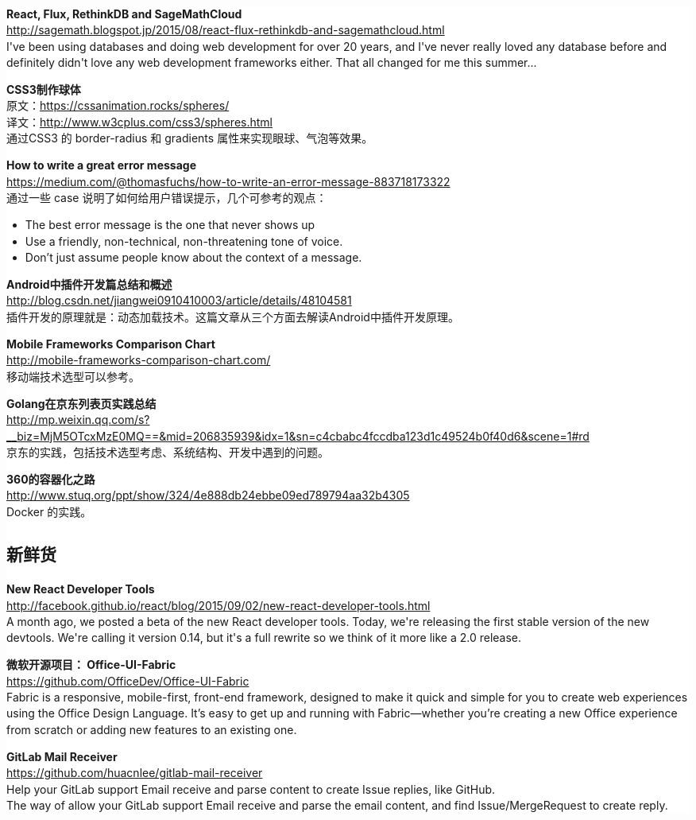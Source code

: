 **React, Flux, RethinkDB and SageMathCloud**  
http://sagemath.blogspot.jp/2015/08/react-flux-rethinkdb-and-sagemathcloud.html  
I've been using databases and doing web development for over 20 years, and I've never really loved any database before and definitely didn't love any web development frameworks either. That all changed for me this summer...
 
**CSS3制作球体**  
原文：https://cssanimation.rocks/spheres/  
译文：http://www.w3cplus.com/css3/spheres.html  
通过CSS3 的 border-radius 和 gradients 属性来实现眼球、气泡等效果。  

**How to write a great error message**  
https://medium.com/@thomasfuchs/how-to-write-an-error-message-883718173322  
通过一些 case 说明了如何给用户错误提示，几个可参考的观点：  
- The best error message is the one that never shows up  
- Use a friendly, non-technical, non-threatening tone of voice.  
- Don’t just assume people know about the context of a message.  

**Android中插件开发篇总结和概述**  
http://blog.csdn.net/jiangwei0910410003/article/details/48104581  
插件开发的原理就是：动态加载技术。这篇文章从三个方面去解读Android中插件开发原理。  

**Mobile Frameworks Comparison Chart**  
http://mobile-frameworks-comparison-chart.com/  
移动端技术选型可以参考。

**Golang在京东列表页实践总结**  
http://mp.weixin.qq.com/s?__biz=MjM5OTcxMzE0MQ==&mid=206835939&idx=1&sn=c4cbabc4fccdba123d1c49524b0f40d6&scene=1#rd  
京东的实践，包括技术选型考虑、系统结构、开发中遇到的问题。

**360的容器化之路**  
http://www.stuq.org/ppt/show/324/4e888db24ebbe09ed789794aa32b4305  
Docker 的实践。

## 新鲜货

**New React Developer Tools**  
http://facebook.github.io/react/blog/2015/09/02/new-react-developer-tools.html  
A month ago, we posted a beta of the new React developer tools. Today, we're releasing the first stable version of the new devtools. We're calling it version 0.14, but it's a full rewrite so we think of it more like a 2.0 release.

**微软开源项目： Office-UI-Fabric**  
https://github.com/OfficeDev/Office-UI-Fabric   
Fabric is a responsive, mobile-first, front-end framework, designed to make it quick and simple for you to create web experiences using the Office Design Language. It’s easy to get up and running with Fabric—whether you’re creating a new Office experience from scratch or adding new features to an existing one.

**GitLab Mail Receiver**  
https://github.com/huacnlee/gitlab-mail-receiver  
Help your GitLab support Email receive and parse content to create Issue replies, like GitHub.  
The way of allow your GitLab support Email receive and parse the email content, and find Issue/MergeRequest to create reply.  
